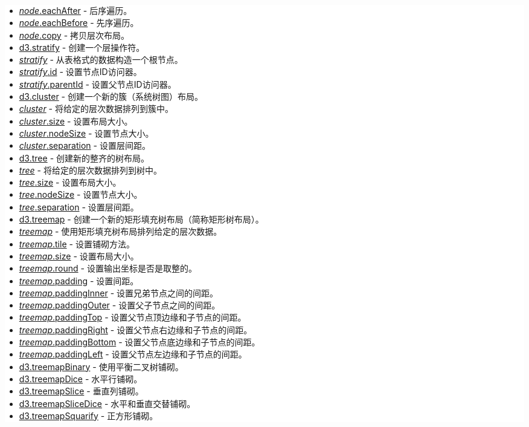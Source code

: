 - [*node*.eachAfter](https://www.bookstack.cn/read/d3.v4-API-Translation/README.md#node_eachAfter) - 后序遍历。
- [*node*.eachBefore](https://www.bookstack.cn/read/d3.v4-API-Translation/README.md#node_eachBefore) - 先序遍历。
- [*node*.copy](https://www.bookstack.cn/read/d3.v4-API-Translation/README.md#node_copy) - 拷贝层次布局。
- [d3.stratify](https://www.bookstack.cn/read/d3.v4-API-Translation/README.md#stratify) - 创建一个层操作符。
- [*stratify*](https://www.bookstack.cn/read/d3.v4-API-Translation/README.md#_stratify) - 从表格式的数据构造一个根节点。
- [*stratify*.id](https://www.bookstack.cn/read/d3.v4-API-Translation/README.md#stratify_id) - 设置节点ID访问器。
- [*stratify*.parentId](https://www.bookstack.cn/read/d3.v4-API-Translation/README.md#stratify_parentId) - 设置父节点ID访问器。
- [d3.cluster](https://www.bookstack.cn/read/d3.v4-API-Translation/README.md#cluster) - 创建一个新的簇（系统树图）布局。
- [*cluster*](https://www.bookstack.cn/read/d3.v4-API-Translation/README.md#_cluster) - 将给定的层次数据排列到簇中。
- [*cluster*.size](https://www.bookstack.cn/read/d3.v4-API-Translation/README.md#cluster_size) - 设置布局大小。
- [*cluster*.nodeSize](https://www.bookstack.cn/read/d3.v4-API-Translation/README.md#cluster_nodeSize) - 设置节点大小。
- [*cluster*.separation](https://www.bookstack.cn/read/d3.v4-API-Translation/README.md#cluster_separation) - 设置层间距。
- [d3.tree](https://www.bookstack.cn/read/d3.v4-API-Translation/README.md#tree) - 创建新的整齐的树布局。
- [*tree*](https://www.bookstack.cn/read/d3.v4-API-Translation/README.md#_tree) - 将给定的层次数据排列到树中。
- [*tree*.size](https://www.bookstack.cn/read/d3.v4-API-Translation/README.md#tree_size) - 设置布局大小。
- [*tree*.nodeSize](https://www.bookstack.cn/read/d3.v4-API-Translation/README.md#tree_nodeSize) - 设置节点大小。
- [*tree*.separation](https://www.bookstack.cn/read/d3.v4-API-Translation/README.md#tree_separation) - 设置层间距。
- [d3.treemap](https://www.bookstack.cn/read/d3.v4-API-Translation/README.md#treemap) - 创建一个新的矩形填充树布局（简称矩形树布局）。
- [*treemap*](https://www.bookstack.cn/read/d3.v4-API-Translation/README.md#_treemap) - 使用矩形填充树布局排列给定的层次数据。
- [*treemap*.tile](https://www.bookstack.cn/read/d3.v4-API-Translation/README.md#treemap_tile) - 设置铺砌方法。
- [*treemap*.size](https://www.bookstack.cn/read/d3.v4-API-Translation/README.md#treemap_size) - 设置布局大小。
- [*treemap*.round](https://www.bookstack.cn/read/d3.v4-API-Translation/README.md#treemap_round) - 设置输出坐标是否是取整的。
- [*treemap*.padding](https://www.bookstack.cn/read/d3.v4-API-Translation/README.md#treemap_padding) - 设置间距。
- [*treemap*.paddingInner](https://www.bookstack.cn/read/d3.v4-API-Translation/README.md#treemap_paddingInner) - 设置兄弟节点之间的间距。
- [*treemap*.paddingOuter](https://www.bookstack.cn/read/d3.v4-API-Translation/README.md#treemap_paddingOuter) - 设置父子节点之间的间距。
- [*treemap*.paddingTop](https://www.bookstack.cn/read/d3.v4-API-Translation/README.md#treemap_paddingTop) - 设置父节点顶边缘和子节点的间距。
- [*treemap*.paddingRight](https://www.bookstack.cn/read/d3.v4-API-Translation/README.md#treemap_paddingRight) - 设置父节点右边缘和子节点的间距。
- [*treemap*.paddingBottom](https://www.bookstack.cn/read/d3.v4-API-Translation/README.md#treemap_paddingBottom) - 设置父节点底边缘和子节点的间距。
- [*treemap*.paddingLeft](https://www.bookstack.cn/read/d3.v4-API-Translation/README.md#treemap_paddingLeft) - 设置父节点左边缘和子节点的间距。
- [d3.treemapBinary](https://www.bookstack.cn/read/d3.v4-API-Translation/README.md#treemapBinary) - 使用平衡二叉树铺砌。
- [d3.treemapDice](https://www.bookstack.cn/read/d3.v4-API-Translation/README.md#treemapDice) - 水平行铺砌。
- [d3.treemapSlice](https://www.bookstack.cn/read/d3.v4-API-Translation/README.md#treemapSlice) - 垂直列铺砌。
- [d3.treemapSliceDice](https://www.bookstack.cn/read/d3.v4-API-Translation/README.md#treemapSliceDice) - 水平和垂直交替铺砌。
- [d3.treemapSquarify](https://www.bookstack.cn/read/d3.v4-API-Translation/README.md#treemapSquarify) - 正方形铺砌。